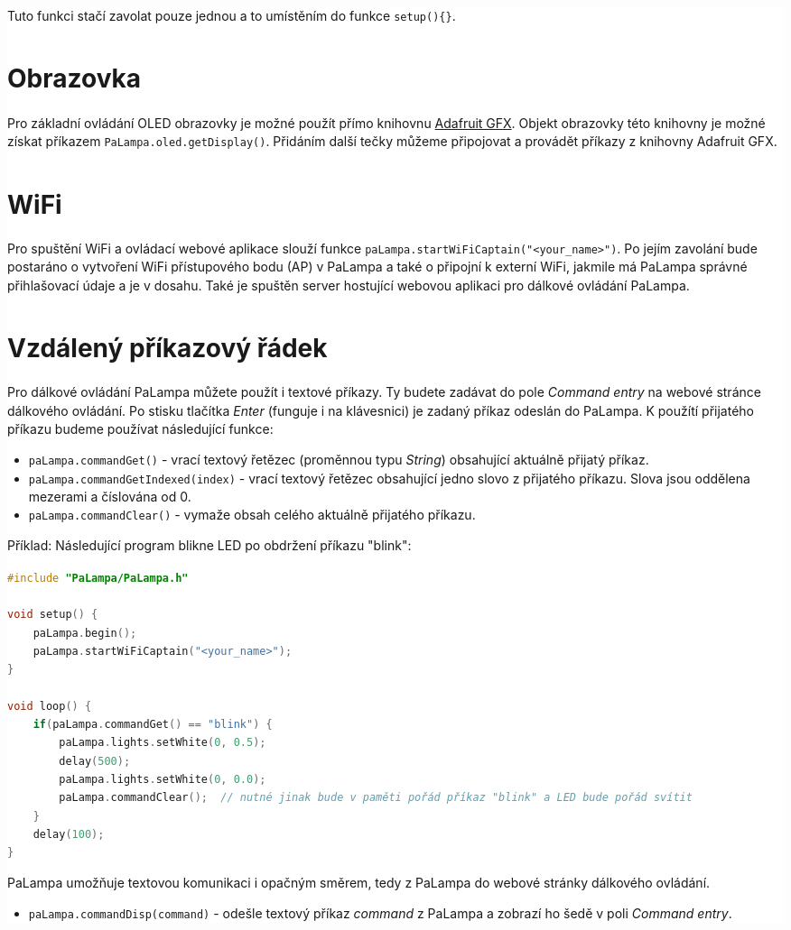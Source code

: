 Tuto funkci stačí zavolat pouze jednou a to umístěním do funkce `setup(){}`.


# <a name = obrazovka>Obrazovka</a>

Pro základní ovládání OLED obrazovky je možné použít přímo knihovnu [Adafruit GFX](https://github.com/adafruit/Adafruit-GFX-Library). Objekt obrazovky této knihovny je možné získat příkazem `PaLampa.oled.getDisplay()`. Přidáním další tečky můžeme připojovat a provádět příkazy z knihovny Adafruit GFX.


# <a name = wifi>WiFi</a>

Pro spuštění WiFi a ovládací webové aplikace slouží funkce `paLampa.startWiFiCaptain("<your_name>")`. Po jejím zavolání bude postaráno o vytvoření WiFi přístupového bodu (AP) v PaLampa a také o připojní k externí WiFi, jakmile má PaLampa správné přihlašovací údaje a je v dosahu. Také je spuštěn server hostující webovou aplikaci pro dálkové ovládání PaLampa.


# <a name = prikazy>Vzdálený příkazový řádek</a>

Pro dálkové ovládání PaLampa můžete použít i textové příkazy. Ty budete zadávat do pole *Command entry* na webové stránce dálkového ovládání. Po stisku tlačítka *Enter* (funguje i na klávesnici) je zadaný příkaz odeslán do PaLampa. K použítí přijatého příkazu budeme používat následující funkce:
* `paLampa.commandGet()` - vrací textový řetězec (proměnnou typu *String*) obsahující aktuálně přijatý příkaz.
* `paLampa.commandGetIndexed(index)` - vrací textový řetězec obsahující jedno slovo z přijatého příkazu. Slova jsou oddělena mezerami a číslována od 0.
* `paLampa.commandClear()` - vymaže obsah celého aktuálně přijatého příkazu.

Příklad: Následující program blikne LED po obdržení příkazu "blink":
```cpp
#include "PaLampa/PaLampa.h"

void setup() {
    paLampa.begin();
    paLampa.startWiFiCaptain("<your_name>");
}

void loop() {
    if(paLampa.commandGet() == "blink") {
        paLampa.lights.setWhite(0, 0.5);
        delay(500);
        paLampa.lights.setWhite(0, 0.0);
        paLampa.commandClear();  // nutné jinak bude v paměti pořád příkaz "blink" a LED bude pořád svítit
    }
    delay(100);
}
```

PaLampa umožňuje textovou komunikaci i opačným směrem, tedy z PaLampa do webové stránky dálkového ovládání.
* `paLampa.commandDisp(command)` - odešle textový příkaz *command* z PaLampa a zobrazí ho šedě v poli *Command entry*.
